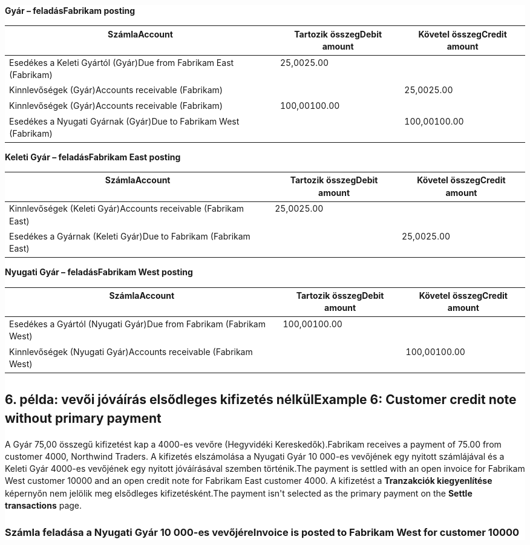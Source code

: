 <span data-ttu-id="b32d5-353">**Gyár – feladás**</span><span class="sxs-lookup"><span data-stu-id="b32d5-353">**Fabrikam posting**</span></span>

| <span data-ttu-id="b32d5-354">Számla</span><span class="sxs-lookup"><span data-stu-id="b32d5-354">Account</span></span>                           | <span data-ttu-id="b32d5-355">Tartozik összeg</span><span class="sxs-lookup"><span data-stu-id="b32d5-355">Debit amount</span></span> | <span data-ttu-id="b32d5-356">Követel összeg</span><span class="sxs-lookup"><span data-stu-id="b32d5-356">Credit amount</span></span> |
|-----------------------------------|--------------|---------------|
| <span data-ttu-id="b32d5-357">Esedékes a Keleti Gyártól (Gyár)</span><span class="sxs-lookup"><span data-stu-id="b32d5-357">Due from Fabrikam East (Fabrikam)</span></span> | <span data-ttu-id="b32d5-358">25,00</span><span class="sxs-lookup"><span data-stu-id="b32d5-358">25.00</span></span>        |               |
| <span data-ttu-id="b32d5-359">Kinnlevőségek (Gyár)</span><span class="sxs-lookup"><span data-stu-id="b32d5-359">Accounts receivable (Fabrikam)</span></span>    |              | <span data-ttu-id="b32d5-360">25,00</span><span class="sxs-lookup"><span data-stu-id="b32d5-360">25.00</span></span>         |
| <span data-ttu-id="b32d5-361">Kinnlevőségek (Gyár)</span><span class="sxs-lookup"><span data-stu-id="b32d5-361">Accounts receivable (Fabrikam)</span></span>    | <span data-ttu-id="b32d5-362">100,00</span><span class="sxs-lookup"><span data-stu-id="b32d5-362">100.00</span></span>       |               |
| <span data-ttu-id="b32d5-363">Esedékes a Nyugati Gyárnak (Gyár)</span><span class="sxs-lookup"><span data-stu-id="b32d5-363">Due to Fabrikam West (Fabrikam)</span></span>   |              | <span data-ttu-id="b32d5-364">100,00</span><span class="sxs-lookup"><span data-stu-id="b32d5-364">100.00</span></span>        |

<span data-ttu-id="b32d5-365">**Keleti Gyár – feladás**</span><span class="sxs-lookup"><span data-stu-id="b32d5-365">**Fabrikam East posting**</span></span>

| <span data-ttu-id="b32d5-366">Számla</span><span class="sxs-lookup"><span data-stu-id="b32d5-366">Account</span></span>                             | <span data-ttu-id="b32d5-367">Tartozik összeg</span><span class="sxs-lookup"><span data-stu-id="b32d5-367">Debit amount</span></span> | <span data-ttu-id="b32d5-368">Követel összeg</span><span class="sxs-lookup"><span data-stu-id="b32d5-368">Credit amount</span></span> |
|-------------------------------------|--------------|---------------|
| <span data-ttu-id="b32d5-369">Kinnlevőségek (Keleti Gyár)</span><span class="sxs-lookup"><span data-stu-id="b32d5-369">Accounts receivable (Fabrikam East)</span></span> | <span data-ttu-id="b32d5-370">25,00</span><span class="sxs-lookup"><span data-stu-id="b32d5-370">25.00</span></span>        |               |
| <span data-ttu-id="b32d5-371">Esedékes a Gyárnak (Keleti Gyár)</span><span class="sxs-lookup"><span data-stu-id="b32d5-371">Due to Fabrikam (Fabrikam East)</span></span>     |              | <span data-ttu-id="b32d5-372">25,00</span><span class="sxs-lookup"><span data-stu-id="b32d5-372">25.00</span></span>         |

<span data-ttu-id="b32d5-373">**Nyugati Gyár – feladás**</span><span class="sxs-lookup"><span data-stu-id="b32d5-373">**Fabrikam West posting**</span></span>

| <span data-ttu-id="b32d5-374">Számla</span><span class="sxs-lookup"><span data-stu-id="b32d5-374">Account</span></span>                             | <span data-ttu-id="b32d5-375">Tartozik összeg</span><span class="sxs-lookup"><span data-stu-id="b32d5-375">Debit amount</span></span> | <span data-ttu-id="b32d5-376">Követel összeg</span><span class="sxs-lookup"><span data-stu-id="b32d5-376">Credit amount</span></span> |
|-------------------------------------|--------------|---------------|
| <span data-ttu-id="b32d5-377">Esedékes a Gyártól (Nyugati Gyár)</span><span class="sxs-lookup"><span data-stu-id="b32d5-377">Due from Fabrikam (Fabrikam West)</span></span>   | <span data-ttu-id="b32d5-378">100,00</span><span class="sxs-lookup"><span data-stu-id="b32d5-378">100.00</span></span>       |               |
| <span data-ttu-id="b32d5-379">Kinnlevőségek (Nyugati Gyár)</span><span class="sxs-lookup"><span data-stu-id="b32d5-379">Accounts receivable (Fabrikam West)</span></span> |              | <span data-ttu-id="b32d5-380">100,00</span><span class="sxs-lookup"><span data-stu-id="b32d5-380">100.00</span></span>        |

## <a name="example-6-customer-credit-note-without-primary-payment"></a><span data-ttu-id="b32d5-381">6. példa: vevői jóváírás elsődleges kifizetés nélkül</span><span class="sxs-lookup"><span data-stu-id="b32d5-381">Example 6: Customer credit note without primary payment</span></span>
<span data-ttu-id="b32d5-382">A Gyár 75,00 összegű kifizetést kap a 4000-es vevőre (Hegyvidéki Kereskedők).</span><span class="sxs-lookup"><span data-stu-id="b32d5-382">Fabrikam receives a payment of 75.00 from customer 4000, Northwind Traders.</span></span> <span data-ttu-id="b32d5-383">A kifizetés elszámolása a Nyugati Gyár 10 000-es vevőjének egy nyitott számlájával és a Keleti Gyár 4000-es vevőjének egy nyitott jóváírásával szemben történik.</span><span class="sxs-lookup"><span data-stu-id="b32d5-383">The payment is settled with an open invoice for Fabrikam West customer 10000 and an open credit note for Fabrikam East customer 4000.</span></span> <span data-ttu-id="b32d5-384">A kifizetést a **Tranzakciók kiegyenlítése** képernyőn nem jelölik meg elsődleges kifizetésként.</span><span class="sxs-lookup"><span data-stu-id="b32d5-384">The payment isn't selected as the primary payment on the **Settle transactions** page.</span></span>

### <a name="invoice-is-posted-to-fabrikam-west-for-customer-10000"></a><span data-ttu-id="b32d5-385">Számla feladása a Nyugati Gyár 10 000-es vevőjére</span><span class="sxs-lookup"><span data-stu-id="b32d5-385">Invoice is posted to Fabrikam West for customer 10000</span></span>

